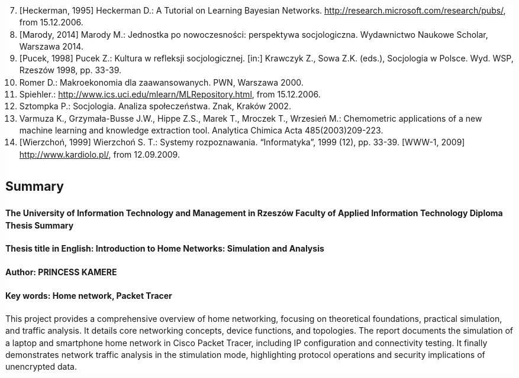7.	 [Heckerman, 1995] Heckerman D.: A Tutorial on Learning Bayesian Networks. http://research.microsoft.com/research/pubs/, from 15.12.2006.
8.	 [Marody, 2014] Marody M.: Jednostka po nowoczesności: perspektywa socjologiczna. Wydawnictwo Naukowe Scholar, Warszawa 2014. 
9.	[Pucek, 1998] Pucek Z.: Kultura w refleksji socjologicznej. [in:] Krawczyk Z., Sowa Z.K. (eds.), Socjologia w Polsce. Wyd. WSP, Rzeszów 1998, pp. 33-39. 
10.	Romer D.: Makroekonomia dla zaawansowanych. PWN, Warszawa 2000. 
11.	Spiehler.: http://www.ics.uci.edu/mlearn/MLRepository.html, from 15.12.2006.
12.	Sztompka P.: Socjologia. Analiza społeczeństwa. Znak, Kraków 2002.
13.	 Varmuza K., Grzymała-Busse J.W., Hippe Z.S., Marek T., Mroczek T., Wrzesień M.: Chemometric applications of a new machine learning and knowledge extraction tool. Analytica Chimica Acta 485(2003)209-223.
14.	 [Wierzchoń, 1999] Wierzchoń S. T.: Systemy rozpoznawania. “Informatyka”, 1999 (12), pp. 33-39. [WWW-1, 2009] http://www.kardiolo.pl/, from 12.09.2009.








## Summary
#### The University of Information Technology and Management in Rzeszów Faculty of Applied Information Technology Diploma Thesis Summary

#### Thesis title in English: Introduction to Home Networks: Simulation and Analysis

#### Author: PRINCESS KAMERE

#### Key words: Home network, Packet Tracer


This project provides a comprehensive overview of home networking, focusing on theoretical foundations, practical simulation, and traffic analysis. It details core networking concepts, device functions, and topologies. The report documents the simulation of a laptop and smartphone home network in Cisco Packet Tracer, including IP configuration and connectivity testing. It finally demonstrates network traffic analysis in the stimulation mode, highlighting protocol operations and security implications of unencrypted data. 
